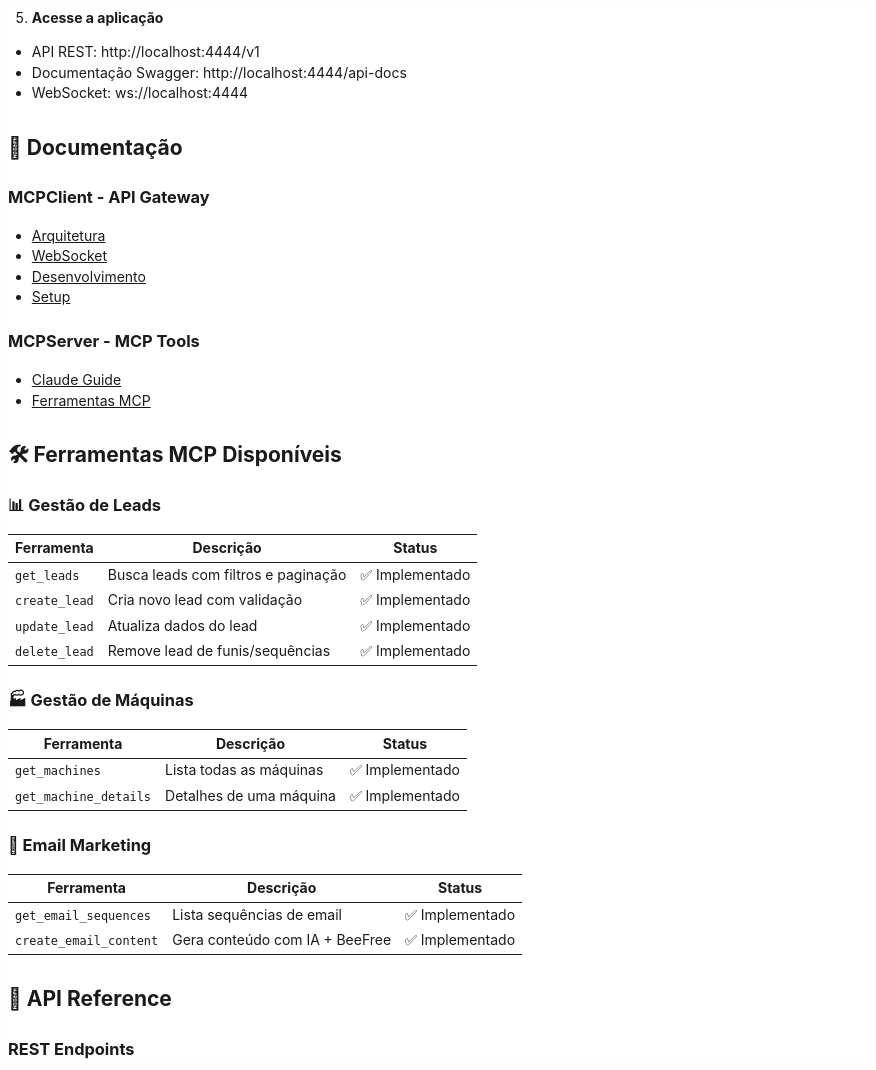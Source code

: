 5. **Acesse a aplicação**
- API REST: http://localhost:4444/v1
- Documentação Swagger: http://localhost:4444/api-docs
- WebSocket: ws://localhost:4444

## 📖 Documentação

### MCPClient - API Gateway

- [Arquitetura](./LeadLovers.Api.MCPClient/docs/ARCHITECTURE.md)
- [WebSocket](./LeadLovers.Api.MCPClient/docs/WEBSOCKET.md)
- [Desenvolvimento](./LeadLovers.Api.MCPClient/docs/DEVELOPMENT.md)
- [Setup](./LeadLovers.Api.MCPClient/docs/SETUP.md)

### MCPServer - MCP Tools

- [Claude Guide](./LeadLovers.Api.MCPServer/CLAUDE.md)
- [Ferramentas MCP](./LeadLovers.Api.MCPServer/docs/TOOLS.md)

## 🛠️ Ferramentas MCP Disponíveis

### 📊 Gestão de Leads
| Ferramenta | Descrição | Status |
|------------|-----------|--------|
| `get_leads` | Busca leads com filtros e paginação | ✅ Implementado |
| `create_lead` | Cria novo lead com validação | ✅ Implementado |
| `update_lead` | Atualiza dados do lead | ✅ Implementado |
| `delete_lead` | Remove lead de funis/sequências | ✅ Implementado |

### 🏭 Gestão de Máquinas
| Ferramenta | Descrição | Status |
|------------|-----------|--------|
| `get_machines` | Lista todas as máquinas | ✅ Implementado |
| `get_machine_details` | Detalhes de uma máquina | ✅ Implementado |

### 📧 Email Marketing
| Ferramenta | Descrição | Status |
|------------|-----------|--------|
| `get_email_sequences` | Lista sequências de email | ✅ Implementado |
| `create_email_content` | Gera conteúdo com IA + BeeFree | ✅ Implementado |

## 🔌 API Reference

### REST Endpoints
